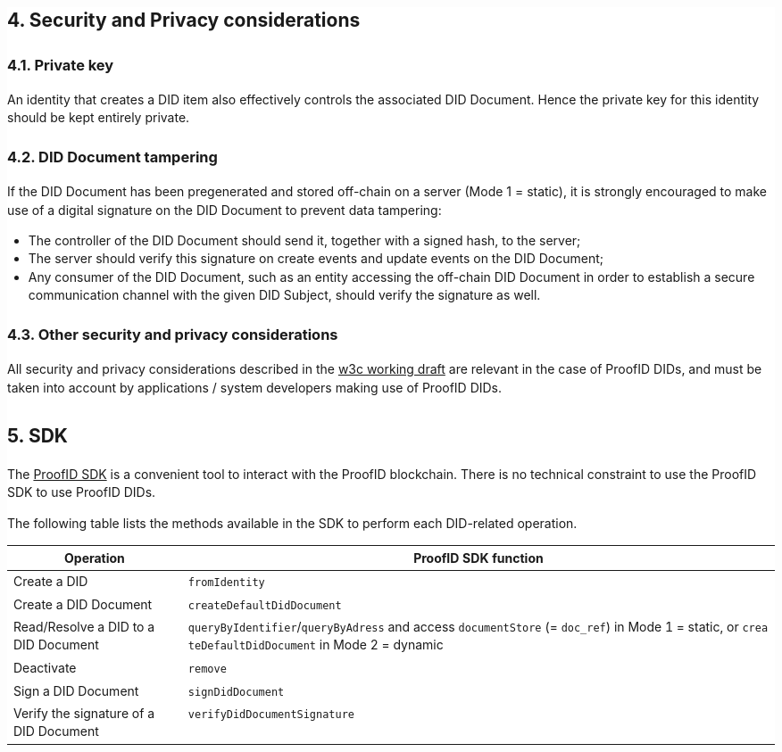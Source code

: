 ## 4. Security and Privacy considerations

### 4.1. Private key

An identity that creates a DID item also effectively controls the associated DID Document.
Hence the private key for this identity should be kept entirely private.

### 4.2. DID Document tampering

If the DID Document has been pregenerated and stored off-chain on a server (Mode 1 = static), it is strongly encouraged to make use of a digital signature on the DID Document to prevent data tampering:

* The controller of the DID Document should send it, together with a signed hash, to the server;
* The server should verify this signature on create events and update events on the DID Document;
* Any consumer of the DID Document, such as an entity accessing the off-chain DID Document in order to establish a secure communication channel with the given DID Subject, should verify the signature as well.

### 4.3. Other security and privacy considerations

All security and privacy considerations described in the [w3c working draft][w3c-did-core] are relevant in the case of ProofID DIDs, and must be taken into account by applications / system developers making use of ProofID DIDs.


## 5. SDK

The [ProofID SDK][sdk] is a convenient tool to interact with the ProofID blockchain. There is no technical constraint to use the ProofID SDK to use ProofID DIDs.

The following table lists the methods available in the SDK to perform each DID-related operation.

| Operation   |      ProofID SDK function   |
|----------|------|
| Create a DID | `fromIdentity` |
| Create a DID Document |  `createDefaultDidDocument` |
| Read/Resolve a DID to a DID Document | `queryByIdentifier`/`queryByAdress` and access `documentStore` (= `doc_ref`) in Mode 1 = static, or `createDefaultDidDocument` in Mode 2 = dynamic |
| Deactivate | `remove` |
| Sign a DID Document | `signDidDocument` |
| Verify the signature of a DID Document | `verifyDidDocumentSignature` |

[sdk]: https://github.com/proofid/pid-js-lib
[w3c-did-core]: https://w3c.github.io/did-core/
[w3c-did-spec-syntax]: https://w3c-ccg.github.io/did-spec/#generic-did-syntax
[w3c-did-spec-control]: https://w3c-ccg.github.io/did-spec/#proving-control-of-a-did-and-did-document
[w3c-did-method-registry]: https://w3c-ccg.github.io/did-method-registry/
[ss58]: https://github.com/paritytech/substrate/wiki/External-Address-Format-(SS58)
